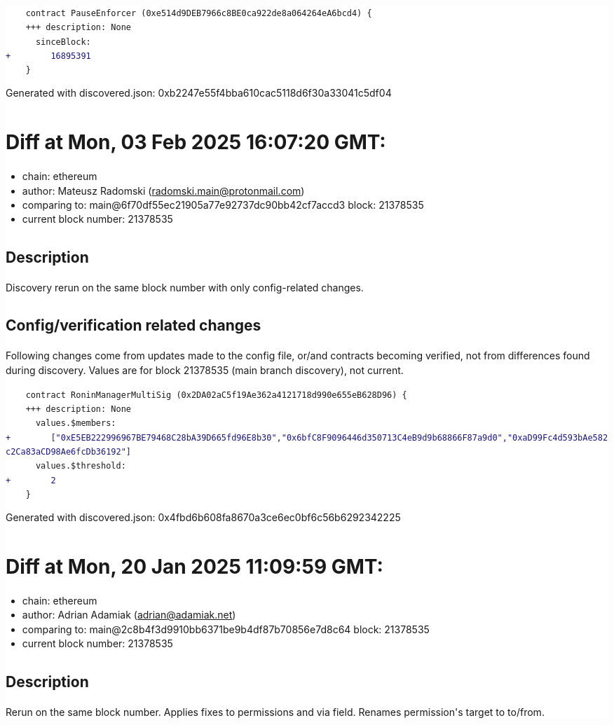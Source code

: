 ```diff
    contract PauseEnforcer (0xe514d9DEB7966c8BE0ca922de8a064264eA6bcd4) {
    +++ description: None
      sinceBlock:
+        16895391
    }
```

Generated with discovered.json: 0xb2247e55f4bba610cac5118d6f30a33041c5df04

# Diff at Mon, 03 Feb 2025 16:07:20 GMT:

- chain: ethereum
- author: Mateusz Radomski (<radomski.main@protonmail.com>)
- comparing to: main@6f70df55ec21905a77e92737dc90bb42cf7accd3 block: 21378535
- current block number: 21378535

## Description

Discovery rerun on the same block number with only config-related changes.

## Config/verification related changes

Following changes come from updates made to the config file,
or/and contracts becoming verified, not from differences found during
discovery. Values are for block 21378535 (main branch discovery), not current.

```diff
    contract RoninManagerMultiSig (0x2DA02aC5f19Ae362a4121718d990e655eB628D96) {
    +++ description: None
      values.$members:
+        ["0xE5EB222996967BE79468C28bA39D665fd96E8b30","0x6bfC8F9096446d350713C4eB9d9b68866F87a9d0","0xaD99Fc4d593bAe582c2Ca83aCD98Ae6fcDb36192"]
      values.$threshold:
+        2
    }
```

Generated with discovered.json: 0x4fbd6b608fa8670a3ce6ec0bf6c56b6292342225

# Diff at Mon, 20 Jan 2025 11:09:59 GMT:

- chain: ethereum
- author: Adrian Adamiak (<adrian@adamiak.net>)
- comparing to: main@2c8b4f3d9910bb6371be9b4df87b70856e7d8c64 block: 21378535
- current block number: 21378535

## Description

Rerun on the same block number. Applies fixes to permissions and via field. Renames permission's target to to/from.
